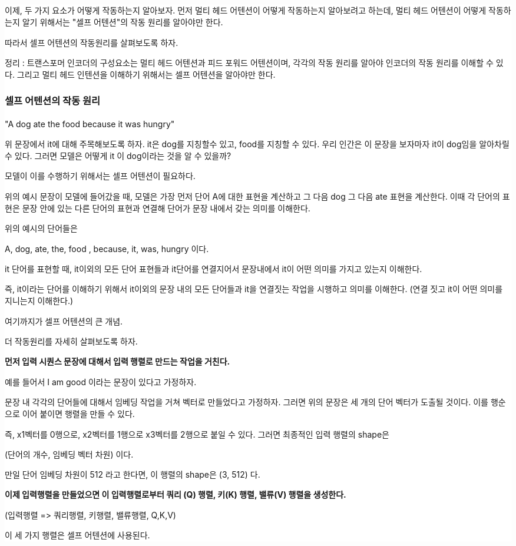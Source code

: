 이제, 두 가지 요소가 어떻게 작동하는지 알아보자. 먼저 멀티 헤드 어텐션이 어떻게 작동하는지 알아보려고 하는데, 멀티 헤드 어텐션이 어떻게 작동하는지 알기 위해서는 "셀프 어텐션"의 작동 원리를 알아야만 한다.

따라서 셀프 어텐션의 작동원리를 살펴보도록 하자.



정리 : 트랜스포머 인코더의 구성요소는 멀티 헤드 어텐션과 피드 포워드 어텐션이며, 각각의 작동 원리를 알아야 인코더의 작동 원리를 이해할 수 있다. 그리고 멀티 헤드 인텐션을 이해하기 위해서는 셀프 어텐션을 알아야만 한다.



### 셀프 어텐션의 작동 원리



"A dog ate the food because it was hungry"



위 문장에서 it에 대해 주목해보도록 하자. it은 dog를 지칭할수 있고, food를 지칭할 수 있다. 우리 인간은 이 문장을 보자마자 it이 dog임을 알아차릴 수 있다. 그러면 모델은 어떻게 it 이 dog이라는 것을 알 수 있을까?

모델이 이를 수행하기 위해서는 셀프 어텐션이 필요하다.



위의 예시 문장이 모델에 들어갔을 때, 모델은 가장 먼저 단어 A에 대한 표현을 계산하고 그 다음 dog 그 다음 ate 표현을 계산한다. 이때 각 단어의 표현은 문장 안에 있는 다른 단어의 표현과 연결해 단어가 문장 내에서 갖는 의미를 이해한다.

위의 예시의 단어들은

A, dog, ate, the, food , because, it, was, hungry 이다.

it 단어를 표현할 때, it이외의 모든 단어 표현들과 it단어를 연결지어서 문장내에서 it이 어떤 의미를 가지고 있는지 이해한다.

즉, it이라는 단어를 이해하기 위해서 it이외의 문장 내의 모든 단어들과 it을 연결짓는 작업을 시행하고 의미를 이해한다. (연결 짓고 it이 어떤 의미를 지니는지 이해한다.)



여기까지가 셀프 어텐션의 큰 개념.

더 작동원리를 자세히 살펴보도록 하자.



**먼저 입력 시퀀스 문장에 대해서 입력 행렬로 만드는 작업을 거친다.**

예를 들어서 I am good 이라는 문장이 있다고 가정하자.

문장 내 각각의 단어들에 대해서 임베딩 작업을 거쳐 벡터로 만들었다고 가정하자. 그러면 위의 문장은 세 개의 단어 벡터가 도출될 것이다. 이를 행순으로 이어 붙이면 행렬을 만들 수 있다.

즉, x1벡터를 0행으로, x2벡터를 1행으로 x3벡터를 2행으로 붙일 수 있다. 그러면 최종적인 입력 행렬의 shape은

(단어의 개수, 임베딩 벡터 차원) 이다.

만일 단어 임베딩 차원이 512 라고 한다면, 이 행렬의 shape은 (3, 512) 다.



**이제 입력행렬을 만들었으면 이 입력행렬로부터 쿼리 (Q) 행렬, 키(K) 행렬, 밸류(V) 행렬을 생성한다.**

(입력행렬 => 쿼리행렬, 키행렬, 밸류행렬, Q,K,V)

이 세 가지 행렬은 셀프 어텐션에 사용된다.

